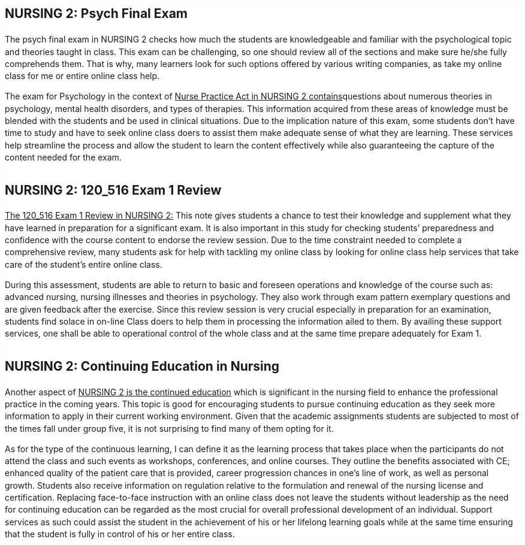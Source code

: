 ## NURSING 2: Psych Final Exam

The psych final exam in NURSING 2 checks how much the students are knowledgeable
and familiar with the psychological topic and theories taught in class. This
exam can be challenging, so one should review all of the sections and make sure
he/she fully comprehends them. That is why, many learners look for such options
offered by various writing companies, as take my online class for me or entire
online class help.

The exam for Psychology in the context of [Nurse Practice Act in NURSING 2
contains](https://nursing.ucsf.edu/)questions about numerous theories in psychology, mental health disorders, and
types of therapies. This information acquired from these areas of knowledge
must be blended with the students and be used in clinical situations. Due to
the implication nature of this exam, some students don’t have time to study and
have to seek online class doers to assist them make adequate sense of what they
are learning. These services help streamline the process and allow the student
to learn the content effectively while also guaranteeing the capture of the
content needed for the exam.

## NURSING 2: 120\_516 Exam 1 Review

[The 120\_516 Exam 1 Review in NURSING 2:](https://nursing.ucsf.edu/) This note gives students a
chance to test their knowledge and supplement what they have learned in
preparation for a significant exam. It is also important in this study for
checking students’ preparedness and confidence with the course content to
endorse the review session. Due to the time constraint needed to complete a
comprehensive review, many students ask for help with tackling my online class
by looking for online class help services that take care of the student’s
entire online class.

During this assessment, students are able to return to basic and foreseen operations
and knowledge of the course such as: advanced nursing, nursing illnesses and
theories in psychology. They also work through exam pattern exemplary questions
and are given feedback after the exercise. Since this review session is very
crucial especially in preparation for an examination, students find solace in
on-line Class doers to help them in processing the information ailed to them.
By availing these support services, one shall be able to operational control of
the whole class and at the same time prepare adequately for Exam 1.

## NURSING 2: Continuing Education in Nursing

Another aspect of [NURSING 2 is the continued education](https://nursing.ucsf.edu/) which is significant in the
nursing field to enhance the professional practice in the coming years. This
topic is good for encouraging students to pursue continuing education as they
seek more information to apply in their current working environment. Given that
the academic assignments students are subjected to most of the times fall under
group five, it is not surprising to find many of them opting for it.

As for the type of the continuous learning, I can define it as the learning process
that takes place when the participants do not attend the class and such events
as workshops, conferences, and online courses. They outline the benefits
associated with CE; enhanced quality of the patient care that is provided,
career progression chances in one’s line of work, as well as personal growth.
Students also receive information on regulation relative to the formulation and
renewal of the nursing license and certification. Replacing face-to-face
instruction with an online class does not leave the students without leadership
as the need for continuing education can be regarded as the most crucial for
overall professional development of an individual. Support services as such
could assist the student in the achievement of his or her lifelong learning
goals while at the same time ensuring that the student is fully in control of
his or her entire class.

